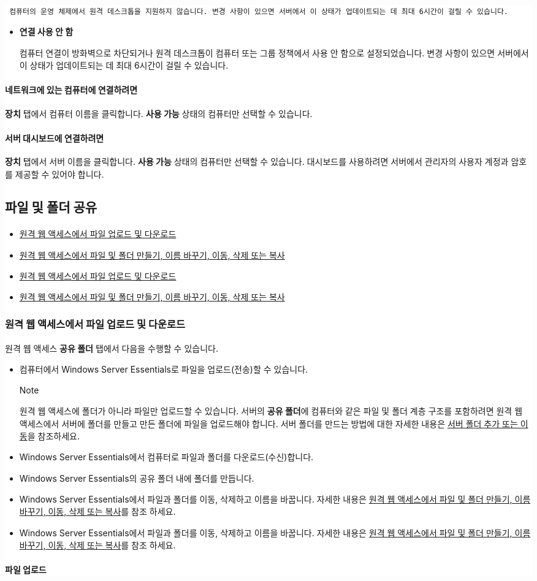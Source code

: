      컴퓨터의 운영 체제에서 원격 데스크톱을 지원하지 않습니다. 변경 사항이 있으면 서버에서 이 상태가 업데이트되는 데 최대 6시간이 걸릴 수 있습니다.  
  
-   **연결 사용 안 함**  
  
     컴퓨터 연결이 방화벽으로 차단되거나 원격 데스크톱이 컴퓨터 또는 그룹 정책에서 사용 안 함으로 설정되었습니다. 변경 사항이 있으면 서버에서 이 상태가 업데이트되는 데 최대 6시간이 걸릴 수 있습니다.  
  
#### <a name="to-connect-to-a-computer-on-your-network"></a>네트워크에 있는 컴퓨터에 연결하려면  
 **장치** 탭에서 컴퓨터 이름을 클릭합니다. **사용 가능** 상태의 컴퓨터만 선택할 수 있습니다.  
  
#### <a name="to-connect-to-the-server-dashboard"></a>서버 대시보드에 연결하려면  
 **장치** 탭에서 서버 이름을 클릭합니다. **사용 가능** 상태의 컴퓨터만 선택할 수 있습니다. 대시보드를 사용하려면 서버에서 관리자의 사용자 계정과 암호를 제공할 수 있어야 합니다.  
  
##  <a name="share-files-and-folders"></a><a name="BKMK_SharedFolders"></a>파일 및 폴더 공유  
  

-   [원격 웹 액세스에서 파일 업로드 및 다운로드](Use-Remote-Web-Access-in-Windows-Server-Essentials.md#BKMK_UploadRWA)  
  
-   [원격 웹 액세스에서 파일 및 폴더 만들기, 이름 바꾸기, 이동, 삭제 또는 복사](Use-Remote-Web-Access-in-Windows-Server-Essentials.md#BKMK_2)  

-   [원격 웹 액세스에서 파일 업로드 및 다운로드](../use/Use-Remote-Web-Access-in-Windows-Server-Essentials.md#BKMK_UploadRWA)  
  
-   [원격 웹 액세스에서 파일 및 폴더 만들기, 이름 바꾸기, 이동, 삭제 또는 복사](../use/Use-Remote-Web-Access-in-Windows-Server-Essentials.md#BKMK_2)  

  
###  <a name="upload-and-download-files-in-remote-web-access"></a><a name="BKMK_UploadRWA"></a>원격 웹 액세스에서 파일 업로드 및 다운로드  
 원격 웹 액세스 **공유 폴더** 탭에서 다음을 수행할 수 있습니다.  
  
-   컴퓨터에서 Windows Server Essentials로 파일을 업로드(전송)할 수 있습니다.  
  
    > [!NOTE]
    >  원격 웹 액세스에 폴더가 아니라 파일만 업로드할 수 있습니다. 서버의 **공유 폴더**에 컴퓨터와 같은 파일 및 폴더 계층 구조를 포함하려면 원격 웹 액세스에서 서버에 폴더를 만들고 만든 폴더에 파일을 업로드해야 합니다. 서버 폴더를 만드는 방법에 대한 자세한 내용은 [서버 폴더 추가 또는 이동](../manage/Manage-Server-Folders-in-Windows-Server-Essentials.md#BKMK_5)을 참조하세요.  
  
-   Windows Server Essentials에서 컴퓨터로 파일과 폴더를 다운로드(수신)합니다.  
  
-   Windows Server Essentials의 공유 폴더 내에 폴더를 만듭니다.  
  

-   Windows Server Essentials에서 파일과 폴더를 이동, 삭제하고 이름을 바꿉니다. 자세한 내용은 [원격 웹 액세스에서 파일 및 폴더 만들기, 이름 바꾸기, 이동, 삭제 또는 복사](Use-Remote-Web-Access-in-Windows-Server-Essentials.md#BKMK_2)를 참조 하세요.  

-   Windows Server Essentials에서 파일과 폴더를 이동, 삭제하고 이름을 바꿉니다. 자세한 내용은 [원격 웹 액세스에서 파일 및 폴더 만들기, 이름 바꾸기, 이동, 삭제 또는 복사](../use/Use-Remote-Web-Access-in-Windows-Server-Essentials.md#BKMK_2)를 참조 하세요.  

  
#### <a name="upload-files"></a>파일 업로드  
  